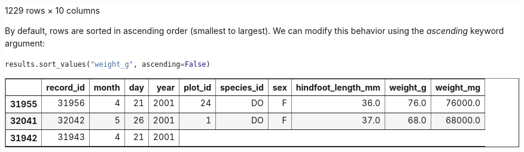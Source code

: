 </table>
<p>1229 rows × 10 columns</p>

By default, rows are sorted in ascending order (smallest to largest). We
can modify this behavior using the *ascending* keyword argument:

```python
results.sort_values("weight_g", ascending=False)
```

<style>
  table.dataframe tbody tr:hover { background-color: #ccffff !important; }
  table.dataframe tr:nth-child(even) { background-color: #f5f5f5; }
  table.dataframe th { text-align: right; font-weight: bold; }
  table.dataframe td { text-align: right; }
</style>

<table border="1" class="dataframe">
  <thead>
    <tr style="text-align: right;">
      <th></th>
      <th>record_id</th>
      <th>month</th>
      <th>day</th>
      <th>year</th>
      <th>plot_id</th>
      <th>species_id</th>
      <th>sex</th>
      <th>hindfoot_length_mm</th>
      <th>weight_g</th>
      <th>weight_mg</th>
    </tr>
  </thead>
  <tbody>
    <tr>
      <th>31955</th>
      <td>31956</td>
      <td>4</td>
      <td>21</td>
      <td>2001</td>
      <td>24</td>
      <td>DO</td>
      <td>F</td>
      <td>36.0</td>
      <td>76.0</td>
      <td>76000.0</td>
    </tr>
    <tr>
      <th>32041</th>
      <td>32042</td>
      <td>5</td>
      <td>26</td>
      <td>2001</td>
      <td>1</td>
      <td>DO</td>
      <td>F</td>
      <td>37.0</td>
      <td>68.0</td>
      <td>68000.0</td>
    </tr>
    <tr>
      <th>31942</th>
      <td>31943</td>
      <td>4</td>
      <td>21</td>
      <td>2001</td>